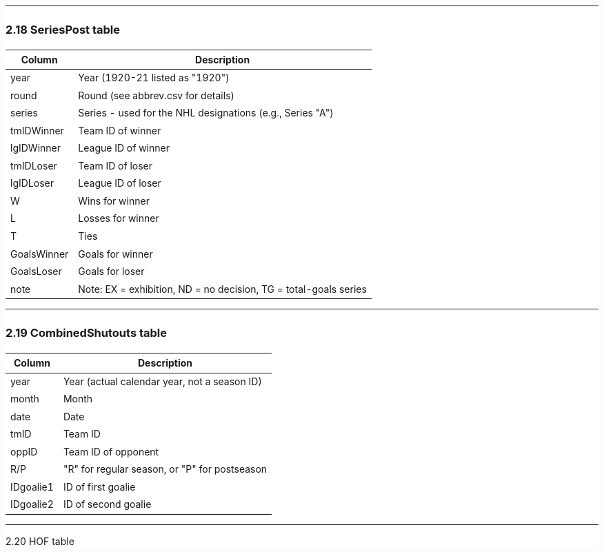 ---------------------------------------------------------------------------

### 2.18 SeriesPost table
| Column | Description |
|--------|-------------|
|year |    Year (1920-21 listed as "1920")|
|round|    Round (see abbrev.csv for details)|
|series|   Series - used for the NHL designations (e.g., Series "A")|
|tmIDWinner|          Team ID of winner|
|lgIDWinner|          League ID of winner|
|tmIDLoser |          Team ID of loser|
|lgIDLoser |          League ID of loser|
|W|        Wins for winner|
|L|        Losses for winner|
|T|        Ties|
|GoalsWinner|         Goals for winner|
|GoalsLoser |         Goals for loser|
|note|     Note:  EX = exhibition, ND = no decision, TG = total-goals series

---------------------------------------------------------------------------

### 2.19 CombinedShutouts table
| Column | Description |
|--------|-------------|
|year | Year (actual calendar year, not a season ID)|
|month|    Month|
|date |    Date|
|tmID |    Team ID|
|oppID|    Team ID of opponent|
|R/P|      "R" for regular season, or "P" for postseason|
|IDgoalie1|           ID of first goalie|
|IDgoalie2|           ID of second goalie|

---------------------------------------------------------------------------

2.20 HOF table
